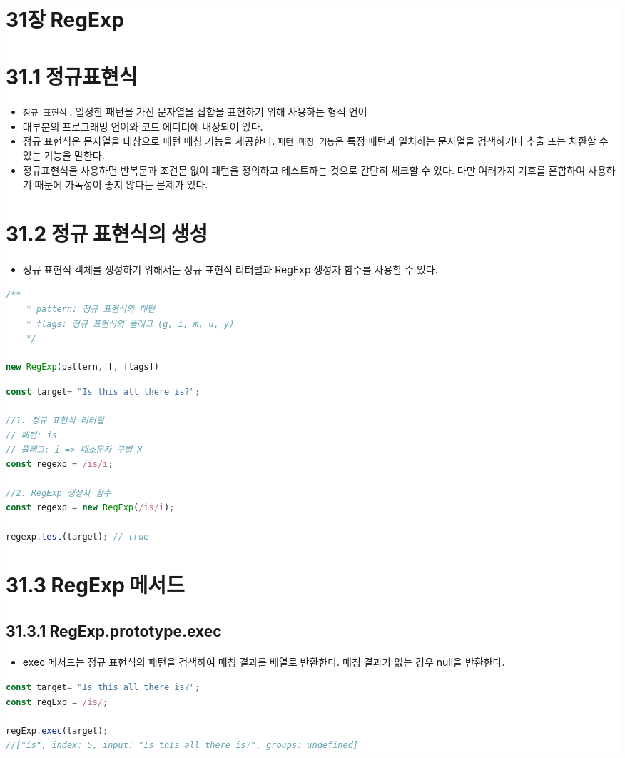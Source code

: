 # 31장 RegExp

# 31.1 정규표현식

- `정규 표현식` : 일정한 패턴을 가진 문자열을 집합을 표현하기 위해 사용하는 형식 언어
- 대부분의 프로그래밍 언어와 코드 에디터에 내장되어 있다.
- 정규 표현식은 문자열을 대상으로 패턴 매칭 기능을 제공한다. `패턴 매칭 기능`은 특정 패턴과 일치하는 문자열을 검색하거나 추출 또는 치환할 수 있는 기능을 말한다.
- 정규표현식을 사용하면 반복문과 조건문 없이 패턴을 정의하고 테스트하는 것으로 간단히 체크할 수 있다. 다만 여러가지 기호를 혼합하여 사용하기 때문에 가독성이 좋지 않다는 문제가 있다.

# 31.2 정규 표현식의 생성

- 정규 표현식 객체를 생성하기 위해서는 정규 표현식 리터럴과 RegExp 생성자 함수를 사용할 수 있다.

```jsx
/**
	* pattern: 정규 표현식의 패턴
	* flags: 정규 표현식의 플래그 (g, i, m, u, y)
	*/

new RegExp(pattern, [, flags])
```

```jsx
const target= "Is this all there is?";

//1. 정규 표현식 리터럴
// 패턴: is
// 플래그: i => 대소문자 구별 X
const regexp = /is/i;

//2. RegExp 생성자 함수
const regexp = new RegExp(/is/i);

regexp.test(target); // true
```

# 31.3 RegExp 메서드

## 31.3.1 RegExp.prototype.exec

- exec 메서드는 정규 표현식의 패턴을 검색하여 매칭 결과를 배열로 반환한다. 매칭 결과가 없는 경우 null을 반환한다.

```jsx
const target= "Is this all there is?";
const regExp = /is/;

regExp.exec(target);
//["is", index: 5, input: "Is this all there is?", groups: undefined]
```
